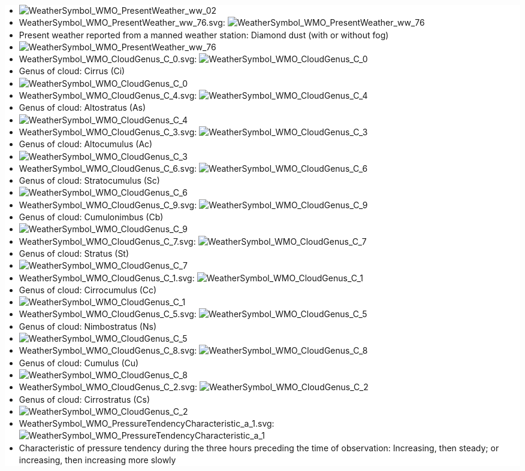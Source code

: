  * ![WeatherSymbol_WMO_PresentWeather_ww_02](https://cdn.rawgit.com/OGCMetOceanDWG/WorldWeatherSymbols/master/symbols/ww_PresentWeather/WeatherSymbol_WMO_PresentWeather_ww_02.svg)
* WeatherSymbol_WMO_PresentWeather_ww_76.svg: ![WeatherSymbol_WMO_PresentWeather_ww_76](https://cdn.rawgit.com/OGCMetOceanDWG/WorldWeatherSymbols/master/symbols/ww_PresentWeather/WeatherSymbol_WMO_PresentWeather_ww_76.svg)
 * Present weather reported from a manned weather station: Diamond dust (with or without fog)
 * ![WeatherSymbol_WMO_PresentWeather_ww_76](https://cdn.rawgit.com/OGCMetOceanDWG/WorldWeatherSymbols/master/symbols/ww_PresentWeather/WeatherSymbol_WMO_PresentWeather_ww_76.svg)
* WeatherSymbol_WMO_CloudGenus_C_0.svg: ![WeatherSymbol_WMO_CloudGenus_C_0](https://cdn.rawgit.com/OGCMetOceanDWG/WorldWeatherSymbols/master/symbols/C_CloudGenus/WeatherSymbol_WMO_CloudGenus_C_0.svg)
 * Genus of cloud: Cirrus (Ci)
 * ![WeatherSymbol_WMO_CloudGenus_C_0](https://cdn.rawgit.com/OGCMetOceanDWG/WorldWeatherSymbols/master/symbols/C_CloudGenus/WeatherSymbol_WMO_CloudGenus_C_0.svg)
* WeatherSymbol_WMO_CloudGenus_C_4.svg: ![WeatherSymbol_WMO_CloudGenus_C_4](https://cdn.rawgit.com/OGCMetOceanDWG/WorldWeatherSymbols/master/symbols/C_CloudGenus/WeatherSymbol_WMO_CloudGenus_C_4.svg)
 * Genus of cloud: Altostratus (As)
 * ![WeatherSymbol_WMO_CloudGenus_C_4](https://cdn.rawgit.com/OGCMetOceanDWG/WorldWeatherSymbols/master/symbols/C_CloudGenus/WeatherSymbol_WMO_CloudGenus_C_4.svg)
* WeatherSymbol_WMO_CloudGenus_C_3.svg: ![WeatherSymbol_WMO_CloudGenus_C_3](https://cdn.rawgit.com/OGCMetOceanDWG/WorldWeatherSymbols/master/symbols/C_CloudGenus/WeatherSymbol_WMO_CloudGenus_C_3.svg)
 * Genus of cloud: Altocumulus (Ac)
 * ![WeatherSymbol_WMO_CloudGenus_C_3](https://cdn.rawgit.com/OGCMetOceanDWG/WorldWeatherSymbols/master/symbols/C_CloudGenus/WeatherSymbol_WMO_CloudGenus_C_3.svg)
* WeatherSymbol_WMO_CloudGenus_C_6.svg: ![WeatherSymbol_WMO_CloudGenus_C_6](https://cdn.rawgit.com/OGCMetOceanDWG/WorldWeatherSymbols/master/symbols/C_CloudGenus/WeatherSymbol_WMO_CloudGenus_C_6.svg)
 * Genus of cloud: Stratocumulus (Sc)
 * ![WeatherSymbol_WMO_CloudGenus_C_6](https://cdn.rawgit.com/OGCMetOceanDWG/WorldWeatherSymbols/master/symbols/C_CloudGenus/WeatherSymbol_WMO_CloudGenus_C_6.svg)
* WeatherSymbol_WMO_CloudGenus_C_9.svg: ![WeatherSymbol_WMO_CloudGenus_C_9](https://cdn.rawgit.com/OGCMetOceanDWG/WorldWeatherSymbols/master/symbols/C_CloudGenus/WeatherSymbol_WMO_CloudGenus_C_9.svg)
 * Genus of cloud: Cumulonimbus (Cb)
 * ![WeatherSymbol_WMO_CloudGenus_C_9](https://cdn.rawgit.com/OGCMetOceanDWG/WorldWeatherSymbols/master/symbols/C_CloudGenus/WeatherSymbol_WMO_CloudGenus_C_9.svg)
* WeatherSymbol_WMO_CloudGenus_C_7.svg: ![WeatherSymbol_WMO_CloudGenus_C_7](https://cdn.rawgit.com/OGCMetOceanDWG/WorldWeatherSymbols/master/symbols/C_CloudGenus/WeatherSymbol_WMO_CloudGenus_C_7.svg)
 * Genus of cloud: Stratus (St)
 * ![WeatherSymbol_WMO_CloudGenus_C_7](https://cdn.rawgit.com/OGCMetOceanDWG/WorldWeatherSymbols/master/symbols/C_CloudGenus/WeatherSymbol_WMO_CloudGenus_C_7.svg)
* WeatherSymbol_WMO_CloudGenus_C_1.svg: ![WeatherSymbol_WMO_CloudGenus_C_1](https://cdn.rawgit.com/OGCMetOceanDWG/WorldWeatherSymbols/master/symbols/C_CloudGenus/WeatherSymbol_WMO_CloudGenus_C_1.svg)
 * Genus of cloud: Cirrocumulus (Cc)
 * ![WeatherSymbol_WMO_CloudGenus_C_1](https://cdn.rawgit.com/OGCMetOceanDWG/WorldWeatherSymbols/master/symbols/C_CloudGenus/WeatherSymbol_WMO_CloudGenus_C_1.svg)
* WeatherSymbol_WMO_CloudGenus_C_5.svg: ![WeatherSymbol_WMO_CloudGenus_C_5](https://cdn.rawgit.com/OGCMetOceanDWG/WorldWeatherSymbols/master/symbols/C_CloudGenus/WeatherSymbol_WMO_CloudGenus_C_5.svg)
 * Genus of cloud: Nimbostratus (Ns)
 * ![WeatherSymbol_WMO_CloudGenus_C_5](https://cdn.rawgit.com/OGCMetOceanDWG/WorldWeatherSymbols/master/symbols/C_CloudGenus/WeatherSymbol_WMO_CloudGenus_C_5.svg)
* WeatherSymbol_WMO_CloudGenus_C_8.svg: ![WeatherSymbol_WMO_CloudGenus_C_8](https://cdn.rawgit.com/OGCMetOceanDWG/WorldWeatherSymbols/master/symbols/C_CloudGenus/WeatherSymbol_WMO_CloudGenus_C_8.svg)
 * Genus of cloud: Cumulus (Cu)
 * ![WeatherSymbol_WMO_CloudGenus_C_8](https://cdn.rawgit.com/OGCMetOceanDWG/WorldWeatherSymbols/master/symbols/C_CloudGenus/WeatherSymbol_WMO_CloudGenus_C_8.svg)
* WeatherSymbol_WMO_CloudGenus_C_2.svg: ![WeatherSymbol_WMO_CloudGenus_C_2](https://cdn.rawgit.com/OGCMetOceanDWG/WorldWeatherSymbols/master/symbols/C_CloudGenus/WeatherSymbol_WMO_CloudGenus_C_2.svg)
 * Genus of cloud: Cirrostratus (Cs)
 * ![WeatherSymbol_WMO_CloudGenus_C_2](https://cdn.rawgit.com/OGCMetOceanDWG/WorldWeatherSymbols/master/symbols/C_CloudGenus/WeatherSymbol_WMO_CloudGenus_C_2.svg)
* WeatherSymbol_WMO_PressureTendencyCharacteristic_a_1.svg: ![WeatherSymbol_WMO_PressureTendencyCharacteristic_a_1](https://cdn.rawgit.com/OGCMetOceanDWG/WorldWeatherSymbols/master/symbols/a_PressureTendencyCharacteristic/WeatherSymbol_WMO_PressureTendencyCharacteristic_a_1.svg)
 * Characteristic of pressure tendency during the three hours preceding the time of observation: Increasing, then steady; or increasing, then increasing more slowly